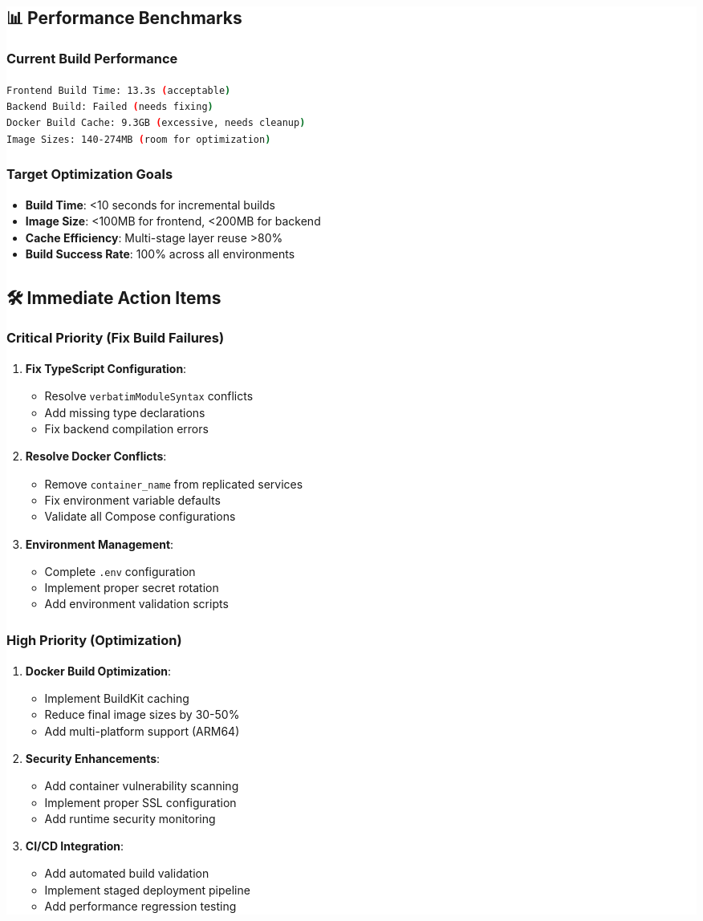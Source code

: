 ## 📊 Performance Benchmarks

### Current Build Performance

```bash
Frontend Build Time: 13.3s (acceptable)
Backend Build: Failed (needs fixing)
Docker Build Cache: 9.3GB (excessive, needs cleanup)
Image Sizes: 140-274MB (room for optimization)
```

### Target Optimization Goals

- **Build Time**: <10 seconds for incremental builds
- **Image Size**: <100MB for frontend, <200MB for backend
- **Cache Efficiency**: Multi-stage layer reuse >80%
- **Build Success Rate**: 100% across all environments

## 🛠️ Immediate Action Items

### Critical Priority (Fix Build Failures)

1. **Fix TypeScript Configuration**:

   - Resolve `verbatimModuleSyntax` conflicts
   - Add missing type declarations
   - Fix backend compilation errors

2. **Resolve Docker Conflicts**:

   - Remove `container_name` from replicated services
   - Fix environment variable defaults
   - Validate all Compose configurations

3. **Environment Management**:
   - Complete `.env` configuration
   - Implement proper secret rotation
   - Add environment validation scripts

### High Priority (Optimization)

1. **Docker Build Optimization**:

   - Implement BuildKit caching
   - Reduce final image sizes by 30-50%
   - Add multi-platform support (ARM64)

2. **Security Enhancements**:

   - Add container vulnerability scanning
   - Implement proper SSL configuration
   - Add runtime security monitoring

3. **CI/CD Integration**:
   - Add automated build validation
   - Implement staged deployment pipeline
   - Add performance regression testing
